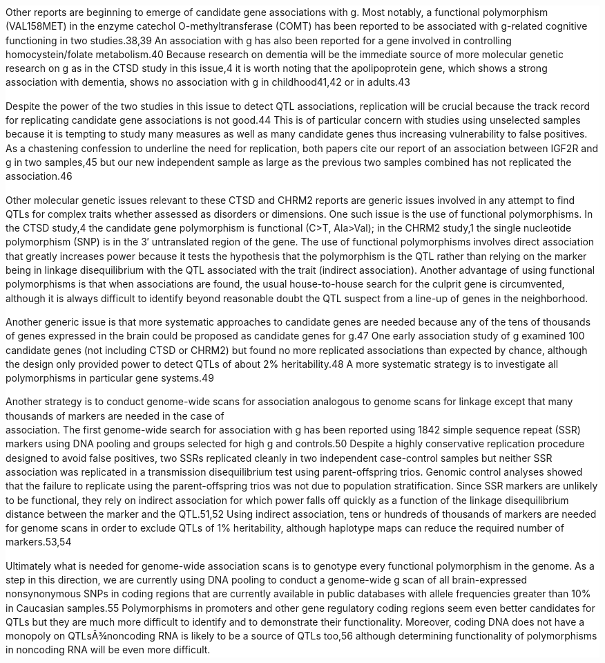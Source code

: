 Other reports are beginning to emerge of candidate gene associations with g. Most notably, a functional polymorphism (VAL158MET) in the enzyme catechol O-methyltransferase (COMT) has been reported to be associated with g-related cognitive functioning in two studies.38,39 An association with g has also been reported for a gene involved in controlling homocystein/folate metabolism.40 Because research on dementia will be the immediate source of more molecular genetic research on g as in the CTSD study in this issue,4 it is worth noting that the apolipoprotein gene, which shows a strong association with dementia, shows no association with g in childhood41,42 or in adults.43

Despite the power of the two studies in this issue to detect QTL associations, replication will be crucial because the track record for replicating candidate gene associations is not good.44 This is of particular concern with studies using unselected samples because it is tempting to study many measures as well as many candidate genes thus increasing vulnerability to false positives. As a chastening confession to underline the need for replication, both papers cite our report of an association between IGF2R and g in two samples,45 but our new independent sample as large as the previous two samples combined has not replicated the association.46

Other molecular genetic issues relevant to these CTSD and CHRM2 reports are generic issues involved in any attempt to find QTLs for complex traits whether assessed as disorders or dimensions. One such issue is the use of functional polymorphisms. In the CTSD study,4 the candidate gene polymorphism is functional (C\>T, Ala\>Val); in the CHRM2 study,1 the single nucleotide polymorphism (SNP) is in the 3′ untranslated region of the gene. The use of functional polymorphisms involves direct association that greatly increases power because it tests the hypothesis that the polymorphism is the QTL rather than relying on the marker being in linkage disequilibrium with the QTL associated with the trait (indirect association). Another advantage of using functional polymorphisms is that when associations are found, the usual house-to-house search for the culprit gene is circumvented, although it is always difficult to identify beyond reasonable doubt the QTL suspect from a line-up of genes in the neighborhood.

Another generic issue is that more systematic approaches to candidate genes are needed because any of the tens of thousands of genes expressed in the brain could be proposed as candidate genes for g.47 One early association study of g examined 100 candidate genes (not including CTSD or CHRM2) but found no more replicated associations than expected by chance, although the design only provided power to detect QTLs of about 2% heritability.48 A more systematic strategy is to investigate all polymorphisms in particular gene systems.49

Another strategy is to conduct genome-wide scans for association analogous to genome scans for linkage except that many thousands of markers are needed in the case of  
association. The first genome-wide search for association with g has been reported using 1842 simple sequence repeat (SSR) markers using DNA pooling and groups selected for high g and controls.50 Despite a highly conservative replication procedure designed to avoid false positives, two SSRs replicated cleanly in two independent case-control samples but neither SSR association was replicated in a transmission disequilibrium test using parent-offspring trios. Genomic control analyses showed that the failure to replicate using the parent-offspring trios was not due to population stratification. Since SSR markers are unlikely to be functional, they rely on indirect association for which power falls off quickly as a function of the linkage disequilibrium distance between the marker and the QTL.51,52 Using indirect association, tens or hundreds of thousands of markers are needed for genome scans in order to exclude QTLs of 1% heritability, although haplotype maps can reduce the required number of markers.53,54

Ultimately what is needed for genome-wide association scans is to genotype every functional polymorphism in the genome. As a step in this direction, we are currently using DNA pooling to conduct a genome-wide g scan of all brain-expressed nonsynonymous SNPs in coding regions that are currently available in public databases with allele frequencies greater than 10% in Caucasian samples.55 Polymorphisms in promoters and other gene regulatory coding regions seem even better candidates for QTLs but they are much more difficult to identify and to demonstrate their functionality. Moreover, coding DNA does not have a monopoly on QTLsÂ¾noncoding RNA is likely to be a source of QTLs too,56 although determining functionality of polymorphisms in noncoding RNA will be even more difficult.
